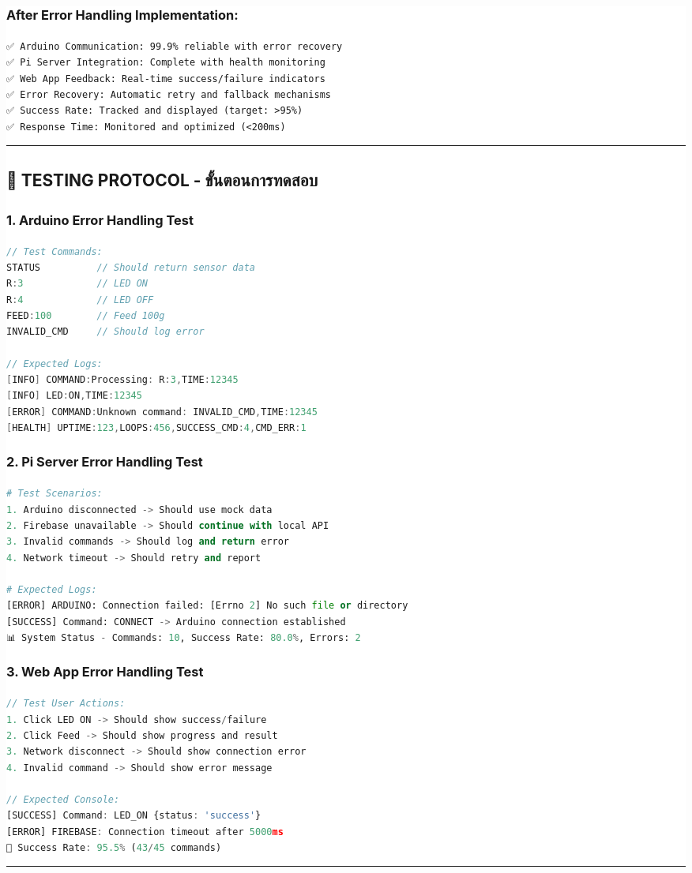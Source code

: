 ### **After Error Handling Implementation**:
```
✅ Arduino Communication: 99.9% reliable with error recovery
✅ Pi Server Integration: Complete with health monitoring
✅ Web App Feedback: Real-time success/failure indicators
✅ Error Recovery: Automatic retry and fallback mechanisms
✅ Success Rate: Tracked and displayed (target: >95%)
✅ Response Time: Monitored and optimized (<200ms)
```

---

## 🎯 TESTING PROTOCOL - ขั้นตอนการทดสอบ

### **1. Arduino Error Handling Test**

```cpp
// Test Commands:
STATUS          // Should return sensor data
R:3             // LED ON
R:4             // LED OFF
FEED:100        // Feed 100g
INVALID_CMD     // Should log error

// Expected Logs:
[INFO] COMMAND:Processing: R:3,TIME:12345
[INFO] LED:ON,TIME:12345
[ERROR] COMMAND:Unknown command: INVALID_CMD,TIME:12345
[HEALTH] UPTIME:123,LOOPS:456,SUCCESS_CMD:4,CMD_ERR:1
```

### **2. Pi Server Error Handling Test**

```python
# Test Scenarios:
1. Arduino disconnected -> Should use mock data
2. Firebase unavailable -> Should continue with local API
3. Invalid commands -> Should log and return error
4. Network timeout -> Should retry and report

# Expected Logs:
[ERROR] ARDUINO: Connection failed: [Errno 2] No such file or directory
[SUCCESS] Command: CONNECT -> Arduino connection established
📊 System Status - Commands: 10, Success Rate: 80.0%, Errors: 2
```

### **3. Web App Error Handling Test**

```typescript
// Test User Actions:
1. Click LED ON -> Should show success/failure
2. Click Feed -> Should show progress and result
3. Network disconnect -> Should show connection error
4. Invalid command -> Should show error message

// Expected Console:
[SUCCESS] Command: LED_ON {status: 'success'}
[ERROR] FIREBASE: Connection timeout after 5000ms
🚀 Success Rate: 95.5% (43/45 commands)
```

---